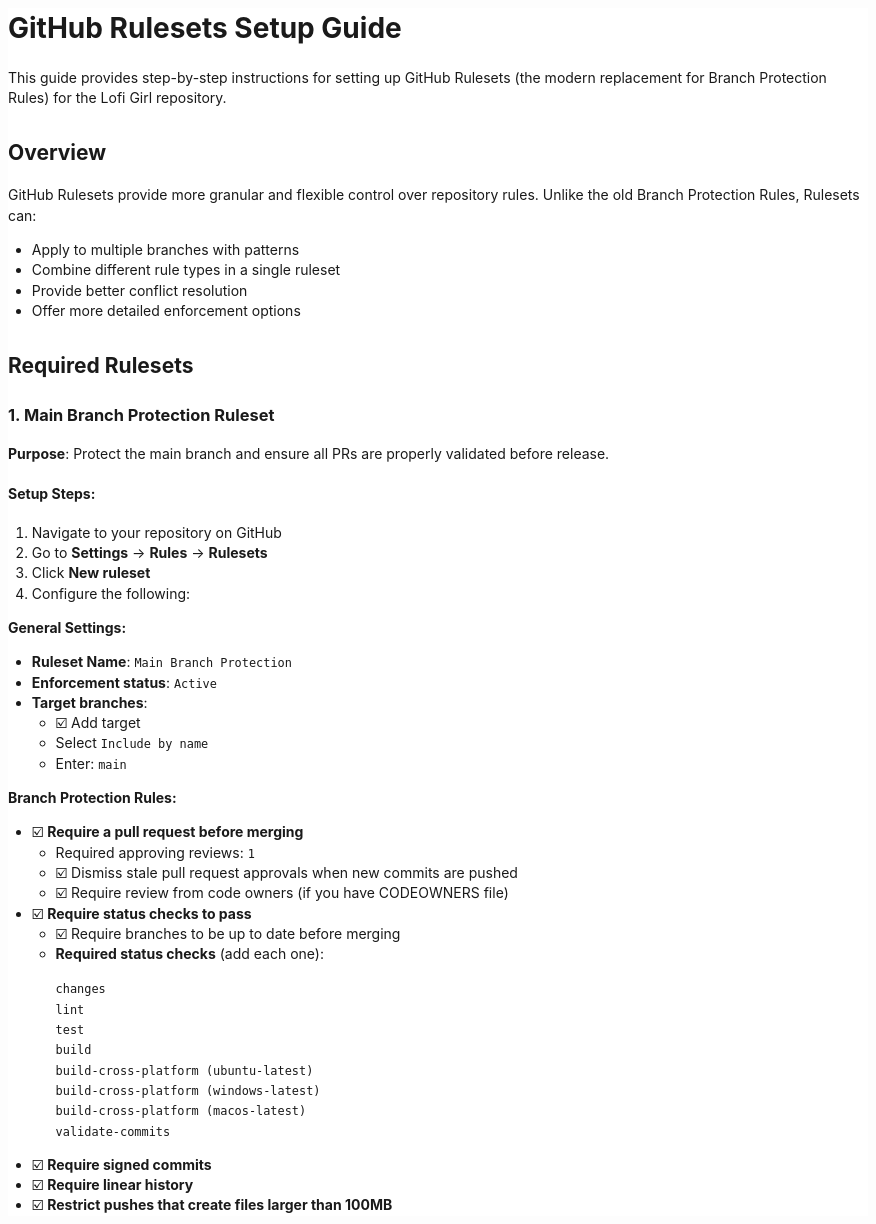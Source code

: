 # GitHub Rulesets Setup Guide

This guide provides step-by-step instructions for setting up GitHub Rulesets (the modern replacement for Branch Protection Rules) for the Lofi Girl repository.

## Overview

GitHub Rulesets provide more granular and flexible control over repository rules. Unlike the old Branch Protection Rules, Rulesets can:
- Apply to multiple branches with patterns
- Combine different rule types in a single ruleset
- Provide better conflict resolution
- Offer more detailed enforcement options

## Required Rulesets

### 1. Main Branch Protection Ruleset

**Purpose**: Protect the main branch and ensure all PRs are properly validated before release.

#### Setup Steps:

1. Navigate to your repository on GitHub
2. Go to **Settings** → **Rules** → **Rulesets**
3. Click **New ruleset**
4. Configure the following:

**General Settings:**
- **Ruleset Name**: `Main Branch Protection`
- **Enforcement status**: `Active`
- **Target branches**: 
  - ☑️ Add target
  - Select `Include by name`
  - Enter: `main`

**Branch Protection Rules:**
- ☑️ **Require a pull request before merging**
  - Required approving reviews: `1`
  - ☑️ Dismiss stale pull request approvals when new commits are pushed
  - ☑️ Require review from code owners (if you have CODEOWNERS file)
- ☑️ **Require status checks to pass**
  - ☑️ Require branches to be up to date before merging
  - **Required status checks** (add each one):
    ```
    changes
    lint
    test
    build
    build-cross-platform (ubuntu-latest)
    build-cross-platform (windows-latest)
    build-cross-platform (macos-latest)
    validate-commits
    ```
- ☑️ **Require signed commits**
- ☑️ **Require linear history**
- ☑️ **Restrict pushes that create files larger than 100MB**
